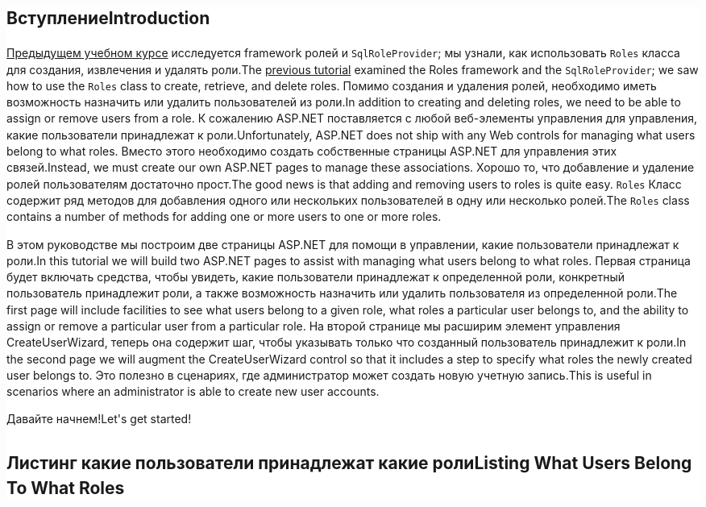 
## <a name="introduction"></a><span data-ttu-id="5dbf1-111">Вступление</span><span class="sxs-lookup"><span data-stu-id="5dbf1-111">Introduction</span></span>

<span data-ttu-id="5dbf1-112"><a id="_msoanchor_1"> </a> [Предыдущем учебном курсе](creating-and-managing-roles-vb.md) исследуется framework ролей и `SqlRoleProvider`; мы узнали, как использовать `Roles` класса для создания, извлечения и удалять роли.</span><span class="sxs-lookup"><span data-stu-id="5dbf1-112">The <a id="_msoanchor_1"></a>[previous tutorial](creating-and-managing-roles-vb.md) examined the Roles framework and the `SqlRoleProvider`; we saw how to use the `Roles` class to create, retrieve, and delete roles.</span></span> <span data-ttu-id="5dbf1-113">Помимо создания и удаления ролей, необходимо иметь возможность назначить или удалить пользователей из роли.</span><span class="sxs-lookup"><span data-stu-id="5dbf1-113">In addition to creating and deleting roles, we need to be able to assign or remove users from a role.</span></span> <span data-ttu-id="5dbf1-114">К сожалению ASP.NET поставляется с любой веб-элементы управления для управления, какие пользователи принадлежат к роли.</span><span class="sxs-lookup"><span data-stu-id="5dbf1-114">Unfortunately, ASP.NET does not ship with any Web controls for managing what users belong to what roles.</span></span> <span data-ttu-id="5dbf1-115">Вместо этого необходимо создать собственные страницы ASP.NET для управления этих связей.</span><span class="sxs-lookup"><span data-stu-id="5dbf1-115">Instead, we must create our own ASP.NET pages to manage these associations.</span></span> <span data-ttu-id="5dbf1-116">Хорошо то, что добавление и удаление ролей пользователям достаточно прост.</span><span class="sxs-lookup"><span data-stu-id="5dbf1-116">The good news is that adding and removing users to roles is quite easy.</span></span> <span data-ttu-id="5dbf1-117">`Roles` Класс содержит ряд методов для добавления одного или нескольких пользователей в одну или несколько ролей.</span><span class="sxs-lookup"><span data-stu-id="5dbf1-117">The `Roles` class contains a number of methods for adding one or more users to one or more roles.</span></span>

<span data-ttu-id="5dbf1-118">В этом руководстве мы построим две страницы ASP.NET для помощи в управлении, какие пользователи принадлежат к роли.</span><span class="sxs-lookup"><span data-stu-id="5dbf1-118">In this tutorial we will build two ASP.NET pages to assist with managing what users belong to what roles.</span></span> <span data-ttu-id="5dbf1-119">Первая страница будет включать средства, чтобы увидеть, какие пользователи принадлежат к определенной роли, конкретный пользователь принадлежит роли, а также возможность назначить или удалить пользователя из определенной роли.</span><span class="sxs-lookup"><span data-stu-id="5dbf1-119">The first page will include facilities to see what users belong to a given role, what roles a particular user belongs to, and the ability to assign or remove a particular user from a particular role.</span></span> <span data-ttu-id="5dbf1-120">На второй странице мы расширим элемент управления CreateUserWizard, теперь она содержит шаг, чтобы указывать только что созданный пользователь принадлежит к роли.</span><span class="sxs-lookup"><span data-stu-id="5dbf1-120">In the second page we will augment the CreateUserWizard control so that it includes a step to specify what roles the newly created user belongs to.</span></span> <span data-ttu-id="5dbf1-121">Это полезно в сценариях, где администратор может создать новую учетную запись.</span><span class="sxs-lookup"><span data-stu-id="5dbf1-121">This is useful in scenarios where an administrator is able to create new user accounts.</span></span>

<span data-ttu-id="5dbf1-122">Давайте начнем!</span><span class="sxs-lookup"><span data-stu-id="5dbf1-122">Let's get started!</span></span>

## <a name="listing-what-users-belong-to-what-roles"></a><span data-ttu-id="5dbf1-123">Листинг какие пользователи принадлежат какие роли</span><span class="sxs-lookup"><span data-stu-id="5dbf1-123">Listing What Users Belong To What Roles</span></span>
